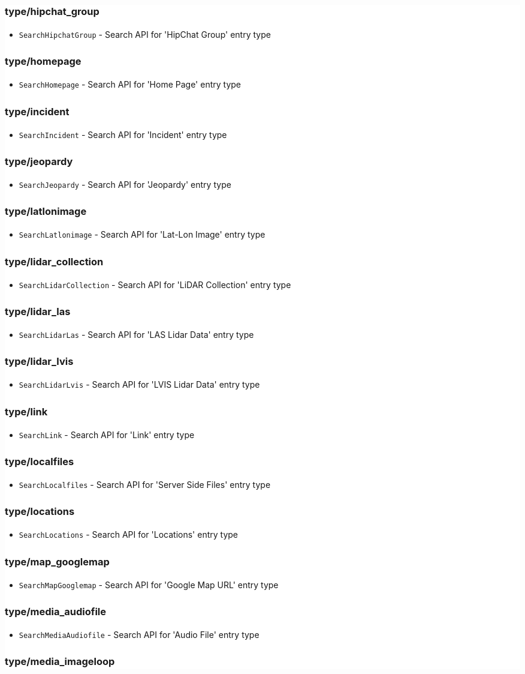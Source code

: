 ### type/hipchat_group

* `SearchHipchatGroup` - Search API for 'HipChat Group' entry type

### type/homepage

* `SearchHomepage` - Search API for 'Home Page' entry type

### type/incident

* `SearchIncident` - Search API for 'Incident' entry type

### type/jeopardy

* `SearchJeopardy` - Search API for 'Jeopardy' entry type

### type/latlonimage

* `SearchLatlonimage` - Search API for 'Lat-Lon Image' entry type

### type/lidar_collection

* `SearchLidarCollection` - Search API for 'LiDAR Collection' entry type

### type/lidar_las

* `SearchLidarLas` - Search API for 'LAS Lidar Data' entry type

### type/lidar_lvis

* `SearchLidarLvis` - Search API for 'LVIS Lidar Data' entry type

### type/link

* `SearchLink` - Search API for 'Link' entry type

### type/localfiles

* `SearchLocalfiles` - Search API for 'Server Side Files' entry type

### type/locations

* `SearchLocations` - Search API for 'Locations' entry type

### type/map_googlemap

* `SearchMapGooglemap` - Search API for 'Google Map URL' entry type

### type/media_audiofile

* `SearchMediaAudiofile` - Search API for 'Audio File' entry type

### type/media_imageloop

